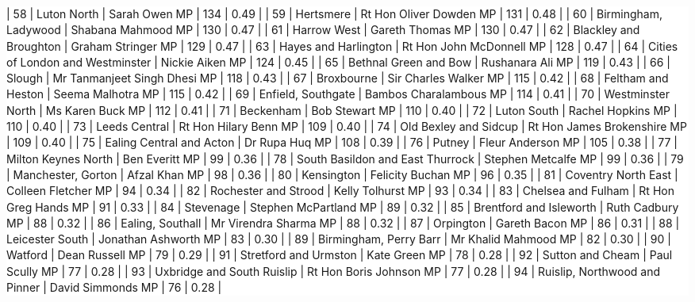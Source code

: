 | 58 | Luton North | Sarah Owen MP | 134 | 0.49 |
| 59 | Hertsmere | Rt Hon Oliver Dowden MP | 131 | 0.48 |
| 60 | Birmingham, Ladywood | Shabana Mahmood MP | 130 | 0.47 |
| 61 | Harrow West | Gareth Thomas MP | 130 | 0.47 |
| 62 | Blackley and Broughton | Graham Stringer MP | 129 | 0.47 |
| 63 | Hayes and Harlington | Rt Hon John McDonnell MP | 128 | 0.47 |
| 64 | Cities of London and Westminster | Nickie Aiken MP | 124 | 0.45 |
| 65 | Bethnal Green and Bow | Rushanara Ali MP | 119 | 0.43 |
| 66 | Slough | Mr Tanmanjeet Singh Dhesi MP | 118 | 0.43 |
| 67 | Broxbourne | Sir Charles Walker MP | 115 | 0.42 |
| 68 | Feltham and Heston | Seema Malhotra MP | 115 | 0.42 |
| 69 | Enfield, Southgate | Bambos Charalambous MP | 114 | 0.41 |
| 70 | Westminster North | Ms Karen Buck MP | 112 | 0.41 |
| 71 | Beckenham | Bob Stewart MP | 110 | 0.40 |
| 72 | Luton South | Rachel Hopkins MP | 110 | 0.40 |
| 73 | Leeds Central | Rt Hon Hilary Benn MP | 109 | 0.40 |
| 74 | Old Bexley and Sidcup | Rt Hon James Brokenshire MP | 109 | 0.40 |
| 75 | Ealing Central and Acton | Dr Rupa Huq MP | 108 | 0.39 |
| 76 | Putney | Fleur Anderson MP | 105 | 0.38 |
| 77 | Milton Keynes North | Ben Everitt MP | 99 | 0.36 |
| 78 | South Basildon and East Thurrock | Stephen Metcalfe MP | 99 | 0.36 |
| 79 | Manchester, Gorton | Afzal Khan MP | 98 | 0.36 |
| 80 | Kensington | Felicity Buchan MP | 96 | 0.35 |
| 81 | Coventry North East | Colleen Fletcher MP | 94 | 0.34 |
| 82 | Rochester and Strood | Kelly Tolhurst MP | 93 | 0.34 |
| 83 | Chelsea and Fulham | Rt Hon Greg Hands MP | 91 | 0.33 |
| 84 | Stevenage | Stephen McPartland MP | 89 | 0.32 |
| 85 | Brentford and Isleworth | Ruth Cadbury MP | 88 | 0.32 |
| 86 | Ealing, Southall | Mr Virendra Sharma MP | 88 | 0.32 |
| 87 | Orpington | Gareth Bacon MP | 86 | 0.31 |
| 88 | Leicester South | Jonathan Ashworth MP | 83 | 0.30 |
| 89 | Birmingham, Perry Barr | Mr Khalid Mahmood MP | 82 | 0.30 |
| 90 | Watford | Dean Russell MP | 79 | 0.29 |
| 91 | Stretford and Urmston | Kate Green MP | 78 | 0.28 |
| 92 | Sutton and Cheam | Paul Scully MP | 77 | 0.28 |
| 93 | Uxbridge and South Ruislip | Rt Hon Boris Johnson MP | 77 | 0.28 |
| 94 | Ruislip, Northwood and Pinner | David Simmonds MP | 76 | 0.28 |